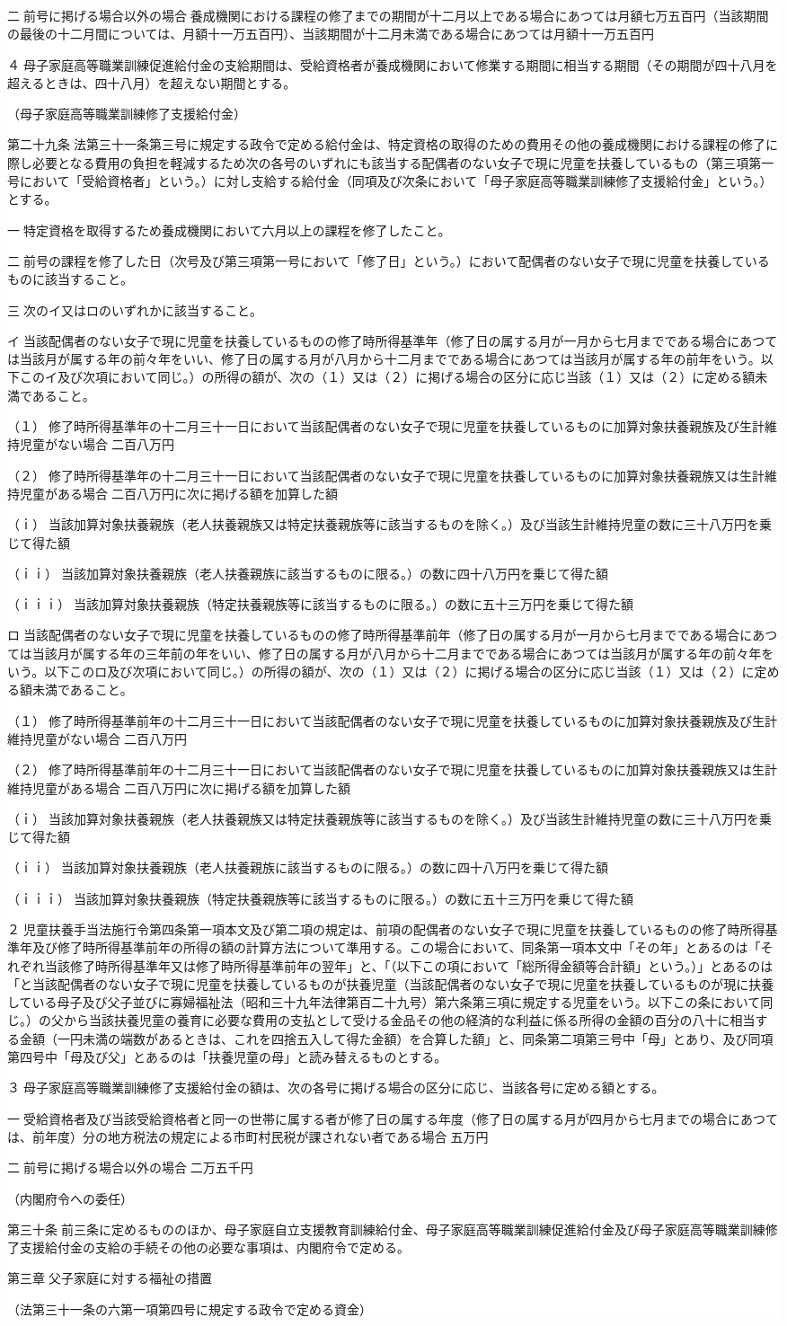 二 前号に掲げる場合以外の場合 養成機関における課程の修了までの期間が十二月以上である場合にあつては月額七万五百円（当該期間の最後の十二月間については、月額十一万五百円）、当該期間が十二月未満である場合にあつては月額十一万五百円

４ 母子家庭高等職業訓練促進給付金の支給期間は、受給資格者が養成機関において修業する期間に相当する期間（その期間が四十八月を超えるときは、四十八月）を超えない期間とする。

（母子家庭高等職業訓練修了支援給付金）

第二十九条 法第三十一条第三号に規定する政令で定める給付金は、特定資格の取得のための費用その他の養成機関における課程の修了に際し必要となる費用の負担を軽減するため次の各号のいずれにも該当する配偶者のない女子で現に児童を扶養しているもの（第三項第一号において「受給資格者」という。）に対し支給する給付金（同項及び次条において「母子家庭高等職業訓練修了支援給付金」という。）とする。

一 特定資格を取得するため養成機関において六月以上の課程を修了したこと。

二 前号の課程を修了した日（次号及び第三項第一号において「修了日」という。）において配偶者のない女子で現に児童を扶養しているものに該当すること。

三 次のイ又はロのいずれかに該当すること。

イ 当該配偶者のない女子で現に児童を扶養しているものの修了時所得基準年（修了日の属する月が一月から七月までである場合にあつては当該月が属する年の前々年をいい、修了日の属する月が八月から十二月までである場合にあつては当該月が属する年の前年をいう。以下このイ及び次項において同じ。）の所得の額が、次の（１）又は（２）に掲げる場合の区分に応じ当該（１）又は（２）に定める額未満であること。

（１） 修了時所得基準年の十二月三十一日において当該配偶者のない女子で現に児童を扶養しているものに加算対象扶養親族及び生計維持児童がない場合 二百八万円

（２） 修了時所得基準年の十二月三十一日において当該配偶者のない女子で現に児童を扶養しているものに加算対象扶養親族又は生計維持児童がある場合 二百八万円に次に掲げる額を加算した額

（ｉ） 当該加算対象扶養親族（老人扶養親族又は特定扶養親族等に該当するものを除く。）及び当該生計維持児童の数に三十八万円を乗じて得た額

（ｉｉ） 当該加算対象扶養親族（老人扶養親族に該当するものに限る。）の数に四十八万円を乗じて得た額

（ｉｉｉ） 当該加算対象扶養親族（特定扶養親族等に該当するものに限る。）の数に五十三万円を乗じて得た額

ロ 当該配偶者のない女子で現に児童を扶養しているものの修了時所得基準前年（修了日の属する月が一月から七月までである場合にあつては当該月が属する年の三年前の年をいい、修了日の属する月が八月から十二月までである場合にあつては当該月が属する年の前々年をいう。以下このロ及び次項において同じ。）の所得の額が、次の（１）又は（２）に掲げる場合の区分に応じ当該（１）又は（２）に定める額未満であること。

（１） 修了時所得基準前年の十二月三十一日において当該配偶者のない女子で現に児童を扶養しているものに加算対象扶養親族及び生計維持児童がない場合 二百八万円

（２） 修了時所得基準前年の十二月三十一日において当該配偶者のない女子で現に児童を扶養しているものに加算対象扶養親族又は生計維持児童がある場合 二百八万円に次に掲げる額を加算した額

（ｉ） 当該加算対象扶養親族（老人扶養親族又は特定扶養親族等に該当するものを除く。）及び当該生計維持児童の数に三十八万円を乗じて得た額

（ｉｉ） 当該加算対象扶養親族（老人扶養親族に該当するものに限る。）の数に四十八万円を乗じて得た額

（ｉｉｉ） 当該加算対象扶養親族（特定扶養親族等に該当するものに限る。）の数に五十三万円を乗じて得た額

２ 児童扶養手当法施行令第四条第一項本文及び第二項の規定は、前項の配偶者のない女子で現に児童を扶養しているものの修了時所得基準年及び修了時所得基準前年の所得の額の計算方法について準用する。この場合において、同条第一項本文中「その年」とあるのは「それぞれ当該修了時所得基準年又は修了時所得基準前年の翌年」と、「（以下この項において「総所得金額等合計額」という。）」とあるのは「と当該配偶者のない女子で現に児童を扶養しているものが扶養児童（当該配偶者のない女子で現に児童を扶養しているものが現に扶養している母子及び父子並びに寡婦福祉法（昭和三十九年法律第百二十九号）第六条第三項に規定する児童をいう。以下この条において同じ。）の父から当該扶養児童の養育に必要な費用の支払として受ける金品その他の経済的な利益に係る所得の金額の百分の八十に相当する金額（一円未満の端数があるときは、これを四捨五入して得た金額）を合算した額」と、同条第二項第三号中「母」とあり、及び同項第四号中「母及び父」とあるのは「扶養児童の母」と読み替えるものとする。

３ 母子家庭高等職業訓練修了支援給付金の額は、次の各号に掲げる場合の区分に応じ、当該各号に定める額とする。

一 受給資格者及び当該受給資格者と同一の世帯に属する者が修了日の属する年度（修了日の属する月が四月から七月までの場合にあつては、前年度）分の地方税法の規定による市町村民税が課されない者である場合 五万円

二 前号に掲げる場合以外の場合 二万五千円

（内閣府令への委任）

第三十条 前三条に定めるもののほか、母子家庭自立支援教育訓練給付金、母子家庭高等職業訓練促進給付金及び母子家庭高等職業訓練修了支援給付金の支給の手続その他の必要な事項は、内閣府令で定める。

第三章 父子家庭に対する福祉の措置

（法第三十一条の六第一項第四号に規定する政令で定める資金）
